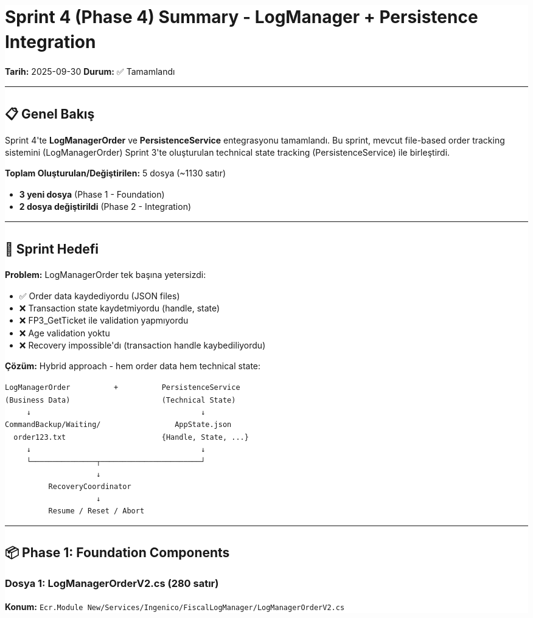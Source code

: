 # Sprint 4 (Phase 4) Summary - LogManager + Persistence Integration

**Tarih:** 2025-09-30
**Durum:** ✅ Tamamlandı

---

## 📋 Genel Bakış

Sprint 4'te **LogManagerOrder** ve **PersistenceService** entegrasyonu tamamlandı. Bu sprint, mevcut file-based order tracking sistemini (LogManagerOrder) Sprint 3'te oluşturulan technical state tracking (PersistenceService) ile birleştirdi.

**Toplam Oluşturulan/Değiştirilen:** 5 dosya (~1130 satır)
- **3 yeni dosya** (Phase 1 - Foundation)
- **2 dosya değiştirildi** (Phase 2 - Integration)

---

## 🎯 Sprint Hedefi

**Problem:**
LogManagerOrder tek başına yetersizdi:
- ✅ Order data kaydediyordu (JSON files)
- ❌ Transaction state kaydetmiyordu (handle, state)
- ❌ FP3_GetTicket ile validation yapmıyordu
- ❌ Age validation yoktu
- ❌ Recovery impossible'dı (transaction handle kaybediliyordu)

**Çözüm:**
Hybrid approach - hem order data hem technical state:
```
LogManagerOrder          +          PersistenceService
(Business Data)                     (Technical State)
     ↓                                       ↓
CommandBackup/Waiting/                 AppState.json
  order123.txt                      {Handle, State, ...}
     ↓                                       ↓
     └───────────────┬───────────────────────┘
                     ↓
          RecoveryCoordinator
                     ↓
          Resume / Reset / Abort
```

---

## 📦 Phase 1: Foundation Components

### Dosya 1: LogManagerOrderV2.cs (280 satır)
**Konum:** `Ecr.Module New/Services/Ingenico/FiscalLogManager/LogManagerOrderV2.cs`
